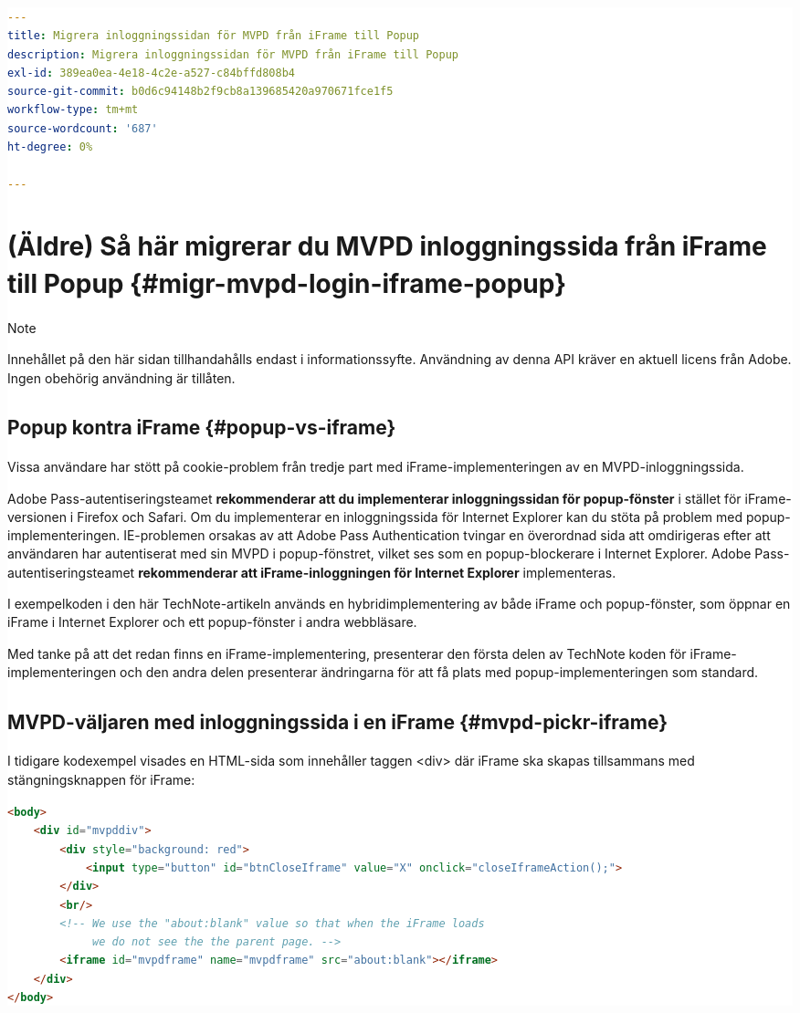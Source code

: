 ```yaml
---
title: Migrera inloggningssidan för MVPD från iFrame till Popup
description: Migrera inloggningssidan för MVPD från iFrame till Popup
exl-id: 389ea0ea-4e18-4c2e-a527-c84bffd808b4
source-git-commit: b0d6c94148b2f9cb8a139685420a970671fce1f5
workflow-type: tm+mt
source-wordcount: '687'
ht-degree: 0%

---
```


# (Äldre) Så här migrerar du MVPD inloggningssida från iFrame till Popup {#migr-mvpd-login-iframe-popup}

>[!NOTE]
>
>Innehållet på den här sidan tillhandahålls endast i informationssyfte. Användning av denna API kräver en aktuell licens från Adobe. Ingen obehörig användning är tillåten.

## Popup kontra iFrame {#popup-vs-iframe}

Vissa användare har stött på cookie-problem från tredje part med iFrame-implementeringen av en MVPD-inloggningssida.


Adobe Pass-autentiseringsteamet **rekommenderar att du implementerar inloggningssidan för popup-fönster** i stället för iFrame-versionen i Firefox och Safari.  Om du implementerar en inloggningssida för Internet Explorer kan du stöta på problem med popup-implementeringen. IE-problemen orsakas av att Adobe Pass Authentication tvingar en överordnad sida att omdirigeras efter att användaren har autentiserat med sin MVPD i popup-fönstret, vilket ses som en popup-blockerare i Internet Explorer. Adobe Pass-autentiseringsteamet **rekommenderar att iFrame-inloggningen för Internet Explorer** implementeras.

I exempelkoden i den här TechNote-artikeln används en hybridimplementering av både iFrame och popup-fönster, som öppnar en iFrame i Internet Explorer och ett popup-fönster i andra webbläsare.

Med tanke på att det redan finns en iFrame-implementering, presenterar den första delen av TechNote koden för iFrame-implementeringen och den andra delen presenterar ändringarna för att få plats med popup-implementeringen som standard.


## MVPD-väljaren med inloggningssida i en iFrame {#mvpd-pickr-iframe}

I tidigare kodexempel visades en HTML-sida som innehåller taggen &lt;div> där iFrame ska skapas tillsammans med stängningsknappen för iFrame:

```HTML
<body> 
    <div id="mvpddiv">
        <div style="background: red">
            <input type="button" id="btnCloseIframe" value="X" onclick="closeIframeAction();">
        </div>
        <br/>
        <!-- We use the "about:blank" value so that when the iFrame loads
             we do not see the the parent page. -->
        <iframe id="mvpdframe" name="mvpdframe" src="about:blank"></iframe>
    </div> 
</body>
```
